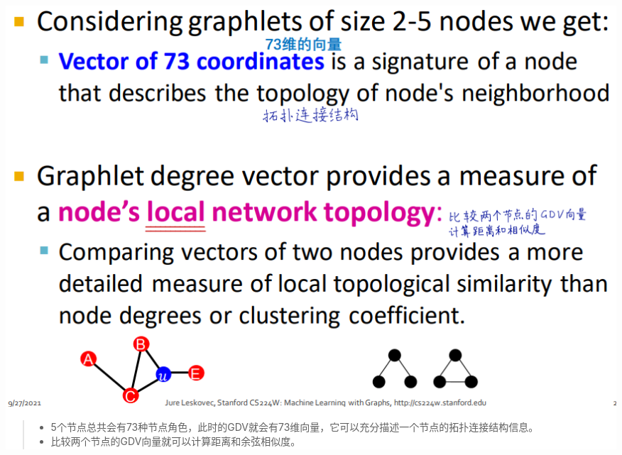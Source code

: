 <img src="image\1676547425972.png" alt="1676547425972"/>

> - 5个节点总共会有73种节点角色，此时的GDV就会有73维向量，它可以充分描述一个节点的拓扑连接结构信息。
> - 比较两个节点的GDV向量就可以计算距离和余弦相似度。
